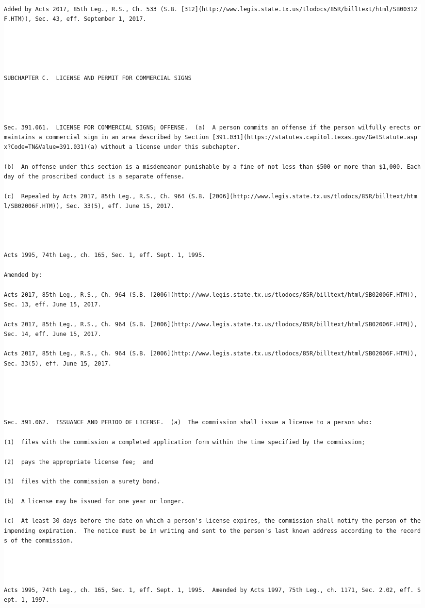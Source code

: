     
    Added by Acts 2017, 85th Leg., R.S., Ch. 533 (S.B. [312](http://www.legis.state.tx.us/tlodocs/85R/billtext/html/SB00312F.HTM)), Sec. 43, eff. September 1, 2017.
    
    
    
    
    
    SUBCHAPTER C.  LICENSE AND PERMIT FOR COMMERCIAL SIGNS
    
      
    
    
    Sec. 391.061.  LICENSE FOR COMMERCIAL SIGNS; OFFENSE.  (a)  A person commits an offense if the person wilfully erects or maintains a commercial sign in an area described by Section [391.031](https://statutes.capitol.texas.gov/GetStatute.aspx?Code=TN&Value=391.031)(a) without a license under this subchapter.
    
    (b)  An offense under this section is a misdemeanor punishable by a fine of not less than $500 or more than $1,000. Each day of the proscribed conduct is a separate offense.
    
    (c)  Repealed by Acts 2017, 85th Leg., R.S., Ch. 964 (S.B. [2006](http://www.legis.state.tx.us/tlodocs/85R/billtext/html/SB02006F.HTM)), Sec. 33(5), eff. June 15, 2017.
    
    
    
    
    Acts 1995, 74th Leg., ch. 165, Sec. 1, eff. Sept. 1, 1995.
    
    Amended by: 
    
    Acts 2017, 85th Leg., R.S., Ch. 964 (S.B. [2006](http://www.legis.state.tx.us/tlodocs/85R/billtext/html/SB02006F.HTM)), Sec. 13, eff. June 15, 2017.
    
    Acts 2017, 85th Leg., R.S., Ch. 964 (S.B. [2006](http://www.legis.state.tx.us/tlodocs/85R/billtext/html/SB02006F.HTM)), Sec. 14, eff. June 15, 2017.
    
    Acts 2017, 85th Leg., R.S., Ch. 964 (S.B. [2006](http://www.legis.state.tx.us/tlodocs/85R/billtext/html/SB02006F.HTM)), Sec. 33(5), eff. June 15, 2017.
    
    
    
    
    
    Sec. 391.062.  ISSUANCE AND PERIOD OF LICENSE.  (a)  The commission shall issue a license to a person who:
    
    (1)  files with the commission a completed application form within the time specified by the commission;
    
    (2)  pays the appropriate license fee;  and
    
    (3)  files with the commission a surety bond.
    
    (b)  A license may be issued for one year or longer.
    
    (c)  At least 30 days before the date on which a person's license expires, the commission shall notify the person of the impending expiration.  The notice must be in writing and sent to the person's last known address according to the records of the commission.
    
    
    
    
    Acts 1995, 74th Leg., ch. 165, Sec. 1, eff. Sept. 1, 1995.  Amended by Acts 1997, 75th Leg., ch. 1171, Sec. 2.02, eff. Sept. 1, 1997.
    
    